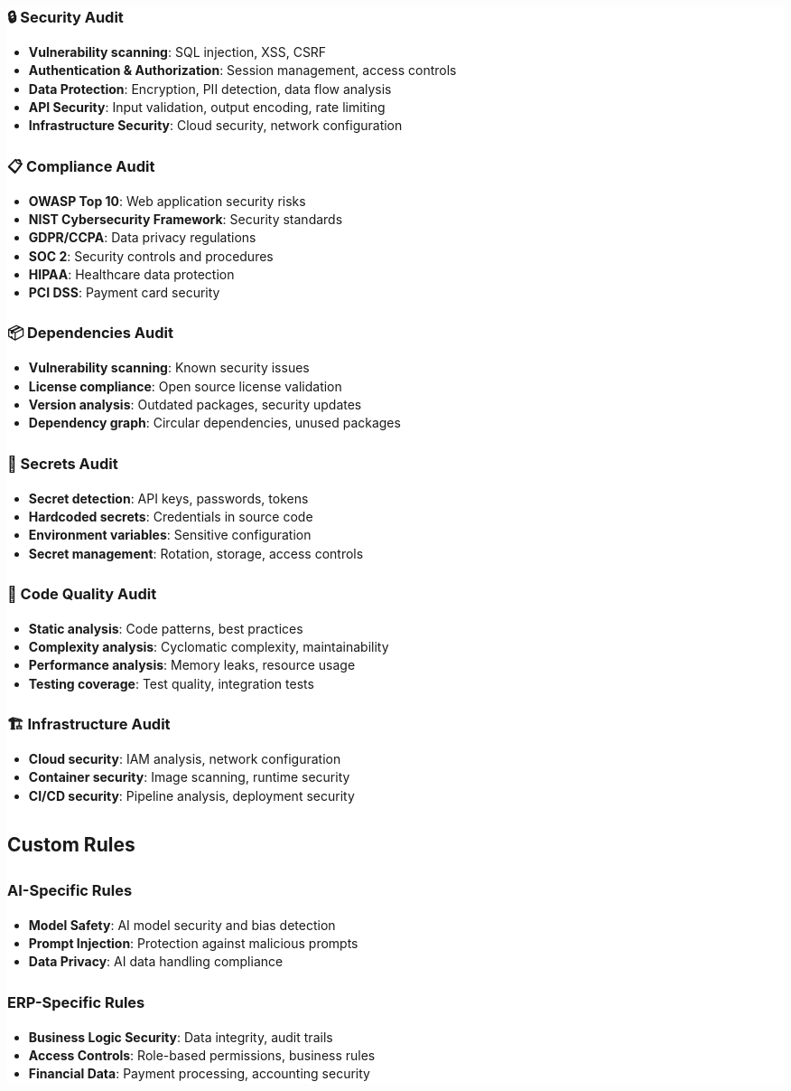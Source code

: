 ### 🔒 Security Audit
- **Vulnerability scanning**: SQL injection, XSS, CSRF
- **Authentication & Authorization**: Session management, access controls
- **Data Protection**: Encryption, PII detection, data flow analysis
- **API Security**: Input validation, output encoding, rate limiting
- **Infrastructure Security**: Cloud security, network configuration

### 📋 Compliance Audit
- **OWASP Top 10**: Web application security risks
- **NIST Cybersecurity Framework**: Security standards
- **GDPR/CCPA**: Data privacy regulations
- **SOC 2**: Security controls and procedures
- **HIPAA**: Healthcare data protection
- **PCI DSS**: Payment card security

### 📦 Dependencies Audit
- **Vulnerability scanning**: Known security issues
- **License compliance**: Open source license validation
- **Version analysis**: Outdated packages, security updates
- **Dependency graph**: Circular dependencies, unused packages

### 🔐 Secrets Audit
- **Secret detection**: API keys, passwords, tokens
- **Hardcoded secrets**: Credentials in source code
- **Environment variables**: Sensitive configuration
- **Secret management**: Rotation, storage, access controls

### 🎯 Code Quality Audit
- **Static analysis**: Code patterns, best practices
- **Complexity analysis**: Cyclomatic complexity, maintainability
- **Performance analysis**: Memory leaks, resource usage
- **Testing coverage**: Test quality, integration tests

### 🏗️ Infrastructure Audit
- **Cloud security**: IAM analysis, network configuration
- **Container security**: Image scanning, runtime security
- **CI/CD security**: Pipeline analysis, deployment security

## Custom Rules

### AI-Specific Rules
- **Model Safety**: AI model security and bias detection
- **Prompt Injection**: Protection against malicious prompts
- **Data Privacy**: AI data handling compliance

### ERP-Specific Rules
- **Business Logic Security**: Data integrity, audit trails
- **Access Controls**: Role-based permissions, business rules
- **Financial Data**: Payment processing, accounting security
